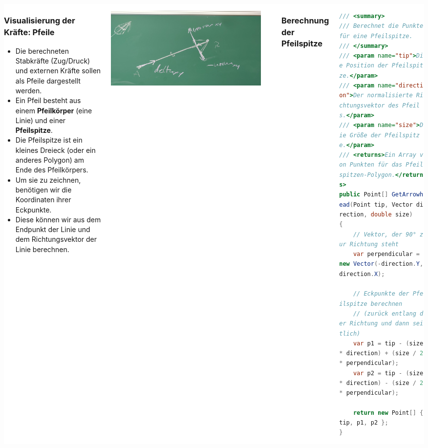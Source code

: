 
<div class="columns">
<div>

### Visualisierung der Kräfte: Pfeile

- Die berechneten Stabkräfte (Zug/Druck) und externen Kräfte sollen als Pfeile dargestellt werden.
- Ein Pfeil besteht aus einem **Pfeilkörper** (eine Linie) und einer **Pfeilspitze**.
- Die Pfeilspitze ist ein kleines Dreieck (oder ein anderes Polygon) am Ende des Pfeilkörpers.
- Um sie zu zeichnen, benötigen wir die Koordinaten ihrer Eckpunkte.
- Diese können wir aus dem Endpunkt der Linie und dem Richtungsvektor der Linie berechnen.

</div>
<div>

![Visualisierung](../../Quellen/WS25/IdealesFachwerk2D/Tafelbild_Visualisierung_Pfeilspitze_2D.jpg)

</div>

---

### Berechnung der Pfeilspitze

```csharp
/// <summary>
/// Berechnet die Punkte für eine Pfeilspitze.
/// </summary>
/// <param name="tip">Die Position der Pfeilspitze.</param>
/// <param name="direction">Der normalisierte Richtungsvektor des Pfeils.</param>
/// <param name="size">Die Größe der Pfeilspitze.</param>
/// <returns>Ein Array von Punkten für das Pfeilspitzen-Polygon.</returns>
public Point[] GetArrowhead(Point tip, Vector direction, double size)
{
    // Vektor, der 90° zur Richtung steht
    var perpendicular = new Vector(-direction.Y, direction.X);

    // Eckpunkte der Pfeilspitze berechnen
    // (zurück entlang der Richtung und dann seitlich)
    var p1 = tip - (size * direction) + (size / 2 * perpendicular);
    var p2 = tip - (size * direction) - (size / 2 * perpendicular);

    return new Point[] { tip, p1, p2 };
}
```
